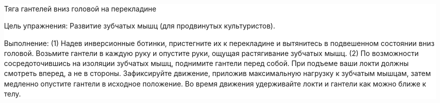 Тяга гантелей вниз головой на перекладине

Цель упражнения: Развитие зубчатых мышц (для продвинутых культуристов).

Выполнение: (1) Надев инверсионные ботинки, пристегните их к перекладине и вытянитесь в подвешенном состоянии вниз головой. Возьмите гантели в каждую руку и опустите руки, ощущая растягивание зубчатых мышц. (2) По возможности сосредоточившись на изоляции зубчатых мышц, поднимите гантели перед собой. При подъеме ваши локти должны смотреть вперед, а не в стороны. Зафиксируйте движение, приложив максимальную нагрузку к зубчатым мышцам, затем медленно опустите гантели в исходное положение. Во время движения удерживайте локти и гантели как можно ближе к телу.